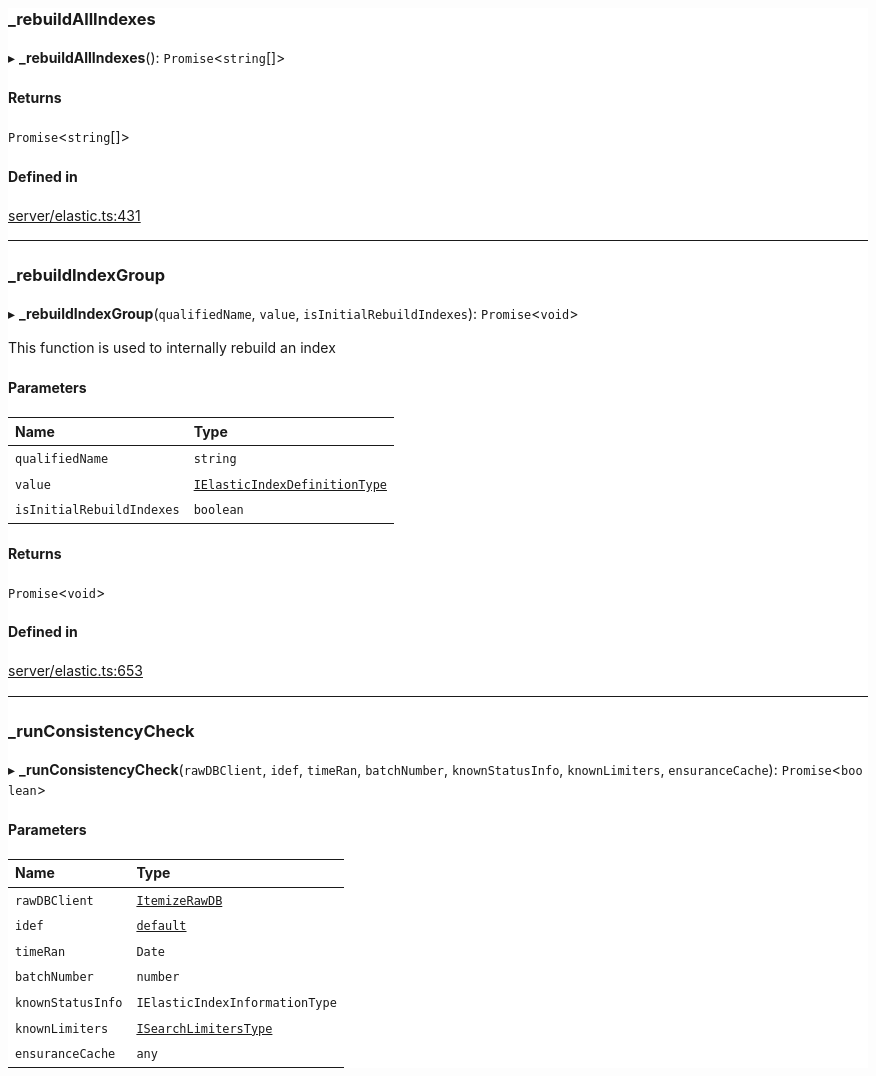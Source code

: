 ### \_rebuildAllIndexes

▸ **_rebuildAllIndexes**(): `Promise`\<`string`[]\>

#### Returns

`Promise`\<`string`[]\>

#### Defined in

[server/elastic.ts:431](https://github.com/onzag/itemize/blob/73e0c39e/server/elastic.ts#L431)

___

### \_rebuildIndexGroup

▸ **_rebuildIndexGroup**(`qualifiedName`, `value`, `isInitialRebuildIndexes`): `Promise`\<`void`\>

This function is used to internally rebuild an index

#### Parameters

| Name | Type |
| :------ | :------ |
| `qualifiedName` | `string` |
| `value` | [`IElasticIndexDefinitionType`](../interfaces/base_Root_sql.IElasticIndexDefinitionType.md) |
| `isInitialRebuildIndexes` | `boolean` |

#### Returns

`Promise`\<`void`\>

#### Defined in

[server/elastic.ts:653](https://github.com/onzag/itemize/blob/73e0c39e/server/elastic.ts#L653)

___

### \_runConsistencyCheck

▸ **_runConsistencyCheck**(`rawDBClient`, `idef`, `timeRan`, `batchNumber`, `knownStatusInfo`, `knownLimiters`, `ensuranceCache`): `Promise`\<`boolean`\>

#### Parameters

| Name | Type |
| :------ | :------ |
| `rawDBClient` | [`ItemizeRawDB`](server_raw_db.ItemizeRawDB.md) |
| `idef` | [`default`](base_Root_Module_ItemDefinition.default.md) |
| `timeRan` | `Date` |
| `batchNumber` | `number` |
| `knownStatusInfo` | `IElasticIndexInformationType` |
| `knownLimiters` | [`ISearchLimitersType`](../interfaces/base_Root.ISearchLimitersType.md) |
| `ensuranceCache` | `any` |

